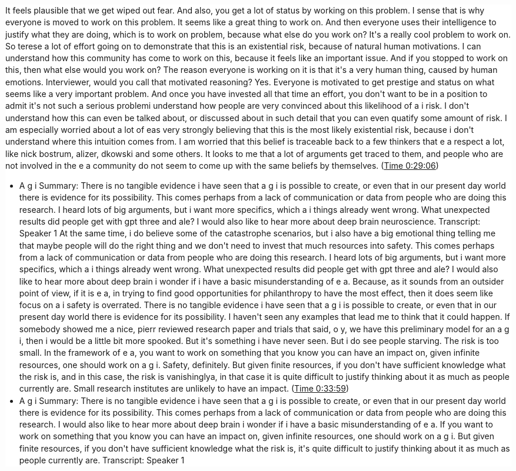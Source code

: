   It feels plausible that we get wiped out fear. And also, you get a lot of status by working on this problem. I sense that is why everyone is moved to work on this problem. It seems like a great thing to work on. And then everyone uses their intelligence to justify what they are doing, which is to work on problem, because what else do you work on? It's a really cool problem to work on. So terese a lot of effort going on to demonstrate that this is an existential risk, because of natural human motivations. I can understand how this community has come to work on this, because it feels like an important issue. And if you stopped to work on this, then what else would you work on? The reason everyone is working on it is that it's a very human thing, caused by human emotions. Interviewer, would you call that motivated reasoning? Yes. Everyone is motivated to get prestige and status on what seems like a very important problem. And once you have invested all that time an effort, you don't want to be in a position to admit it's not such a serious problemi understand how people are very convinced about this likelihood of a i risk. I don't understand how this can even be talked about, or discussed about in such detail that you can even quatify some amount of risk. I am especially worried about a lot of eas very strongly believing that this is the most likely existential risk, because i don't understand where this intuition comes from. I am worried that this belief is traceable back to a few thinkers that e a respect a lot, like nick bostrum, alizer, dkowski and some others. It looks to me that a lot of arguments get traced to them, and people who are not involved in the e a community do not seem to come up with the same beliefs by themselves. ([Time 0:29:06](https://share.snipd.com/snip/4497877d-2feb-4f31-86ec-ba02d1a92a96))
- A g i
  Summary:
  There is no tangible evidence i have seen that a g i is possible to create, or even that in our present day world there is evidence for its possibility. This comes perhaps from a lack of communication or data from people who are doing this research. I heard lots of big arguments, but i want more specifics, which a i things already went wrong. What unexpected results did people get with gpt three and ale? I would also like to hear more about deep brain neuroscience.
  Transcript:
  Speaker 1
  At the same time, i do believe some of the catastrophe scenarios, but i also have a big emotional thing telling me that maybe people will do the right thing and we don't need to invest that much resources into safety. This comes perhaps from a lack of communication or data from people who are doing this research. I heard lots of big arguments, but i want more specifics, which a i things already went wrong. What unexpected results did people get with gpt three and ale? I would also like to hear more about deep brain i wonder if i have a basic misunderstanding of e a. Because, as it sounds from an outsider point of view, if it is e a, in trying to find good opportunities for philanthropy to have the most effect, then it does seem like focus on a i safety is overrated. There is no tangible evidence i have seen that a g i is possible to create, or even that in our present day world there is evidence for its possibility. I haven't seen any examples that lead me to think that it could happen. If somebody showed me a nice, pierr reviewed research paper and trials that said, o y, we have this preliminary model for an a g i, then i would be a little bit more spooked. But it's something i have never seen. But i do see people starving. The risk is too small. In the framework of e a, you want to work on something that you know you can have an impact on, given infinite resources, one should work on a g i. Safety, definitely. But given finite resources, if you don't have sufficient knowledge what the risk is, and in this case, the risk is vanishinglya, in that case it is quite difficult to justify thinking about it as much as people currently are. Small research institutes are unlikely to have an impact. ([Time 0:33:59](https://share.snipd.com/snip/bf58a5c8-a15e-4fec-adf3-e81512478fba))
- A g i
  Summary:
  There is no tangible evidence i have seen that a g i is possible to create, or even that in our present day world there is evidence for its possibility. This comes perhaps from a lack of communication or data from people who are doing this research. I would also like to hear more about deep brain i wonder if i have a basic misunderstanding of e a. If you want to work on something that you know you can have an impact on, given infinite resources, one should work on a g i. But given finite resources, if you don't have sufficient knowledge what the risk is, it's quite difficult to justify thinking about it as much as people currently are.
  Transcript:
  Speaker 1